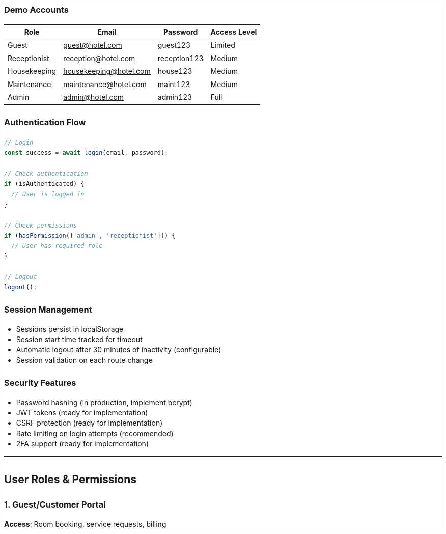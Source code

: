 ### Demo Accounts

| Role          | Email                     | Password      | Access Level |
|---------------|---------------------------|---------------|--------------|
| Guest         | guest@hotel.com           | guest123      | Limited      |
| Receptionist  | reception@hotel.com       | reception123  | Medium       |
| Housekeeping  | housekeeping@hotel.com    | house123      | Medium       |
| Maintenance   | maintenance@hotel.com     | maint123      | Medium       |
| Admin         | admin@hotel.com           | admin123      | Full         |

### Authentication Flow

```typescript
// Login
const success = await login(email, password);

// Check authentication
if (isAuthenticated) {
  // User is logged in
}

// Check permissions
if (hasPermission(['admin', 'receptionist'])) {
  // User has required role
}

// Logout
logout();
```

### Session Management
- Sessions persist in localStorage
- Session start time tracked for timeout
- Automatic logout after 30 minutes of inactivity (configurable)
- Session validation on each route change

### Security Features
- Password hashing (in production, implement bcrypt)
- JWT tokens (ready for implementation)
- CSRF protection (ready for implementation)
- Rate limiting on login attempts (recommended)
- 2FA support (ready for implementation)

---

## User Roles & Permissions

### 1. Guest/Customer Portal
**Access**: Room booking, service requests, billing
